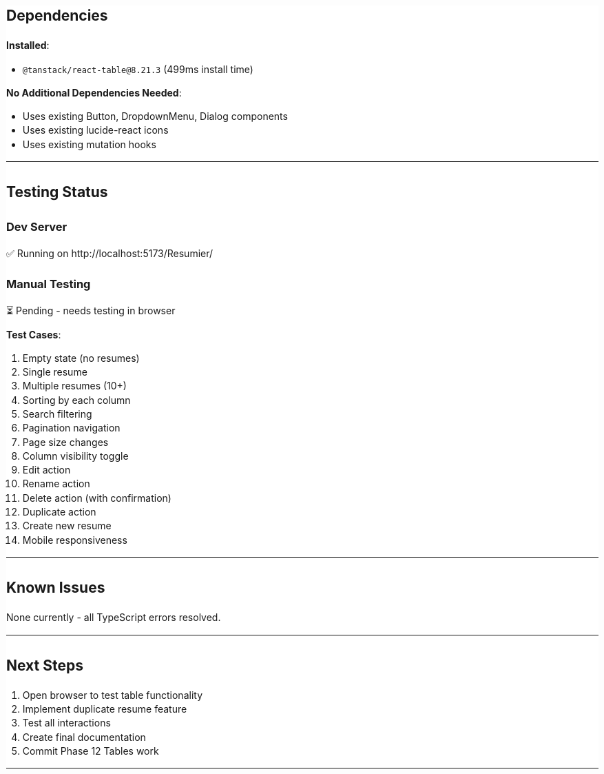 
## Dependencies

**Installed**:
- `@tanstack/react-table@8.21.3` (499ms install time)

**No Additional Dependencies Needed**:
- Uses existing Button, DropdownMenu, Dialog components
- Uses existing lucide-react icons
- Uses existing mutation hooks

---

## Testing Status

### Dev Server
✅ Running on http://localhost:5173/Resumier/

### Manual Testing
⏳ Pending - needs testing in browser

**Test Cases**:
1. Empty state (no resumes)
2. Single resume
3. Multiple resumes (10+)
4. Sorting by each column
5. Search filtering
6. Pagination navigation
7. Page size changes
8. Column visibility toggle
9. Edit action
10. Rename action
11. Delete action (with confirmation)
12. Duplicate action
13. Create new resume
14. Mobile responsiveness

---

## Known Issues

None currently - all TypeScript errors resolved.

---

## Next Steps

1. Open browser to test table functionality
2. Implement duplicate resume feature
3. Test all interactions
4. Create final documentation
5. Commit Phase 12 Tables work

---